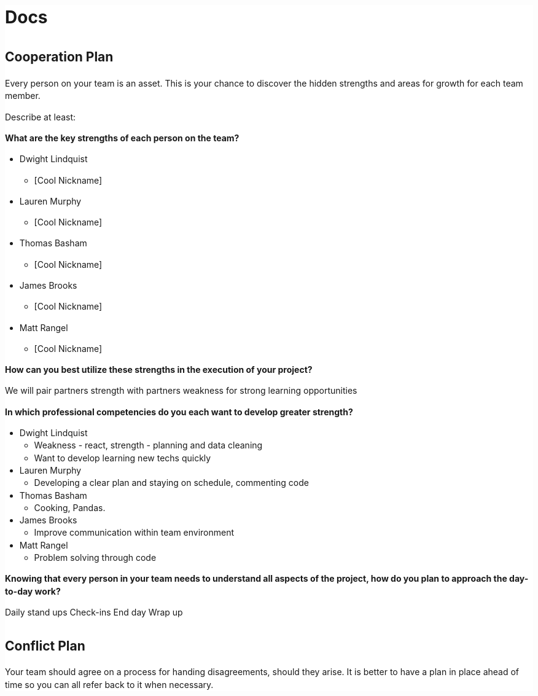 # Docs

## Cooperation Plan

Every person on your team is an asset. This is your chance to discover the hidden strengths and areas for growth for each team member.

Describe at least:

**What are the key strengths of each person on the team?**

- Dwight Lindquist
  - [Cool Nickname]

- Lauren Murphy
  - [Cool Nickname]

- Thomas Basham
  - [Cool Nickname]

- James Brooks
  - [Cool Nickname]

- Matt Rangel
  - [Cool Nickname]

**How can you best utilize these strengths in the execution of your project?**

We will pair partners strength with partners weakness for strong learning opportunities

**In which professional competencies do you each want to develop greater strength?**

- Dwight Lindquist
  - Weakness - react, strength - planning and data cleaning
  - Want to develop learning new techs quickly
- Lauren Murphy
  - Developing a clear plan and staying on schedule, commenting code
- Thomas Basham
  - Cooking, Pandas.
- James Brooks
  - Improve communication within team environment
- Matt Rangel
  - Problem solving through code

**Knowing that every person in your team needs to understand all aspects of the project, how do you plan to approach the day-to-day work?**

Daily stand ups
Check-ins
End day Wrap up

## Conflict Plan

Your team should agree on a process for handing disagreements, should they arise. It is better to have a plan in place ahead of time so you can all refer back to it when necessary.
